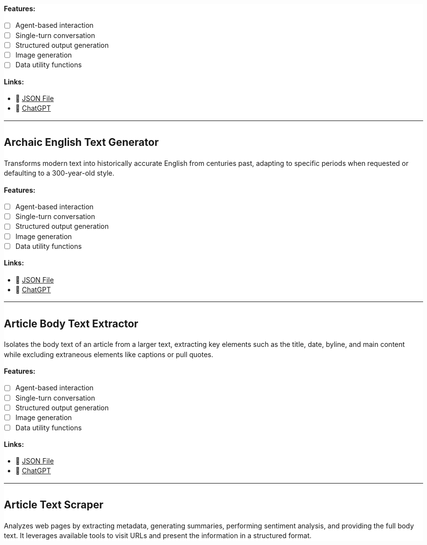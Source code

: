 **Features:**
  - ☐ Agent-based interaction
  - ☐ Single-turn conversation
  - ☐ Structured output generation
  - ☐ Image generation
  - ☐ Data utility functions

**Links:**
  - 📄 [JSON File](system-prompts/json/APIFinder_270525.json)
  - 🤖 [ChatGPT](https://chatgpt.com/g/g-680b6c37346481919b688751a2b7f614-api-finder)

---

## Archaic English Text Generator

Transforms modern text into historically accurate English from centuries past, adapting to specific periods when requested or defaulting to a 300-year-old style.

**Features:**
  - ☐ Agent-based interaction
  - ☐ Single-turn conversation
  - ☐ Structured output generation
  - ☐ Image generation
  - ☐ Data utility functions

**Links:**
  - 📄 [JSON File](system-prompts/json/ArchaicEnglishTextGenerator_270525.json)
  - 🤖 [ChatGPT](https://chatgpt.com/g/g-680b6c555b60819191342794cec2aeb3-archaic-english-text-generator)

---

## Article Body Text Extractor

Isolates the body text of an article from a larger text, extracting key elements such as the title, date, byline, and main content while excluding extraneous elements like captions or pull quotes.

**Features:**
  - ☐ Agent-based interaction
  - ☐ Single-turn conversation
  - ☐ Structured output generation
  - ☐ Image generation
  - ☐ Data utility functions

**Links:**
  - 📄 [JSON File](system-prompts/json/ArticleBodyTextExtractor_270525.json)
  - 🤖 [ChatGPT](https://chatgpt.com/g/g-680b6ccca69c8191a41fd061a41cdaba-article-body-text-extractor)

---

## Article Text Scraper

Analyzes web pages by extracting metadata, generating summaries, performing sentiment analysis, and providing the full body text. It leverages available tools to visit URLs and present the information in a structured format.
